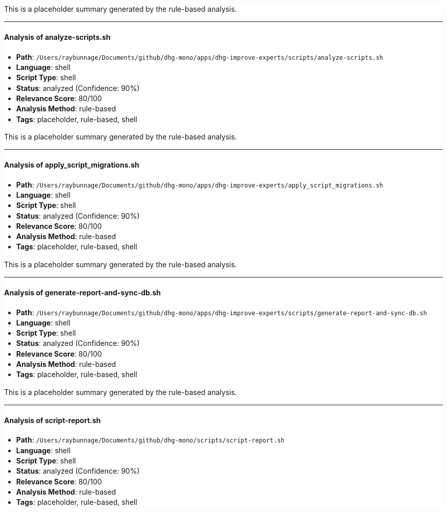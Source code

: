 This is a placeholder summary generated by the rule-based analysis.

---

#### Analysis of analyze-scripts.sh

- **Path**: `/Users/raybunnage/Documents/github/dhg-mono/apps/dhg-improve-experts/scripts/analyze-scripts.sh`
- **Language**: shell
- **Script Type**: shell
- **Status**: analyzed (Confidence: 90%)
- **Relevance Score**: 80/100
- **Analysis Method**: rule-based
- **Tags**: placeholder, rule-based, shell

This is a placeholder summary generated by the rule-based analysis.

---

#### Analysis of apply_script_migrations.sh

- **Path**: `/Users/raybunnage/Documents/github/dhg-mono/apps/dhg-improve-experts/apply_script_migrations.sh`
- **Language**: shell
- **Script Type**: shell
- **Status**: analyzed (Confidence: 90%)
- **Relevance Score**: 80/100
- **Analysis Method**: rule-based
- **Tags**: placeholder, rule-based, shell

This is a placeholder summary generated by the rule-based analysis.

---

#### Analysis of generate-report-and-sync-db.sh

- **Path**: `/Users/raybunnage/Documents/github/dhg-mono/apps/dhg-improve-experts/scripts/generate-report-and-sync-db.sh`
- **Language**: shell
- **Script Type**: shell
- **Status**: analyzed (Confidence: 90%)
- **Relevance Score**: 80/100
- **Analysis Method**: rule-based
- **Tags**: placeholder, rule-based, shell

This is a placeholder summary generated by the rule-based analysis.

---

#### Analysis of script-report.sh

- **Path**: `/Users/raybunnage/Documents/github/dhg-mono/scripts/script-report.sh`
- **Language**: shell
- **Script Type**: shell
- **Status**: analyzed (Confidence: 90%)
- **Relevance Score**: 80/100
- **Analysis Method**: rule-based
- **Tags**: placeholder, rule-based, shell
